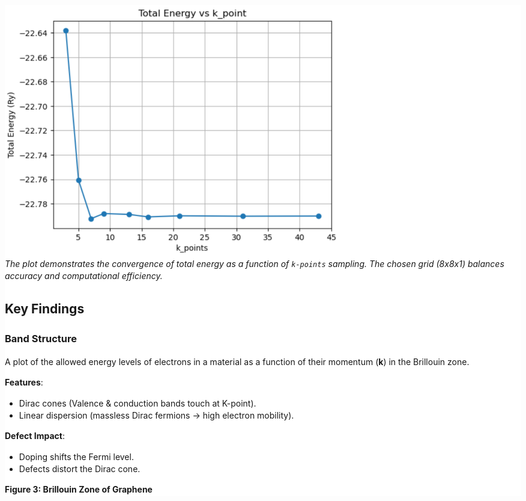 <img src="total_energy_vs_k_points.png" alt="Total Energy vs k-points" width="600"/> \
*The plot demonstrates the convergence of total energy as a function of `k-points` sampling. The chosen grid (8x8x1) balances accuracy and computational efficiency.*

## Key Findings

### Band Structure
A plot of the allowed energy levels of electrons in a material as a function of their momentum (**k**) in the Brillouin zone.

**Features**:
- Dirac cones (Valence & conduction bands touch at K-point).
- Linear dispersion (massless Dirac fermions → high electron mobility).

**Defect Impact**:
- Doping shifts the Fermi level.
- Defects distort the Dirac cone.

**Figure 3: Brillouin Zone of Graphene**  